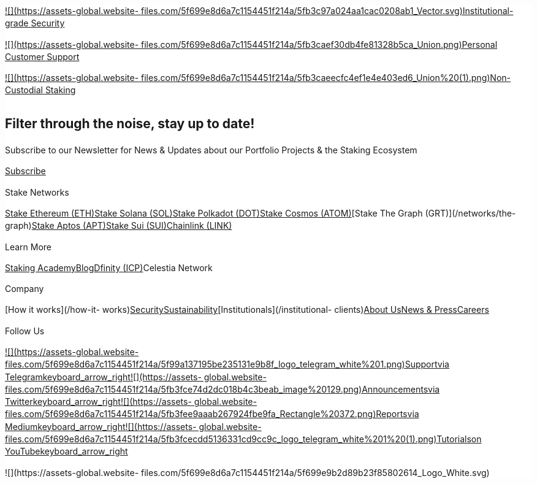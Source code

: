 [![](https://assets-global.website-
files.com/5f699e8d6a7c1154451f214a/5fb3c97a024aa1cac0208ab1_Vector.svg)Institutional-
grade Security](/institutional-clients)

[![](https://assets-global.website-
files.com/5f699e8d6a7c1154451f214a/5fb3caef30db4fe81328b5ca_Union.png)Personal
Customer Support](https://t.me/stakingfacilities)

[![](https://assets-global.website-
files.com/5f699e8d6a7c1154451f214a/5fb3caeecfc4ef1e4e403ed6_Union%20\(1\).png)Non-
Custodial Staking](/how-it-works)

## Filter through the noise, stay up to date!

Subscribe to our Newsletter for News & Updates about our Portfolio Projects &
the Staking Ecosystem

[Subscribe](https://stakingfacilities.substack.com/subscribe)

Stake Networks

[Stake Ethereum (ETH)](/networks/ethereum)[Stake Solana
(SOL)](/networks/solana)[Stake Polkadot (DOT)](/networks/polkadot)[Stake
Cosmos (ATOM)](/networks/cosmos)[Stake The Graph (GRT)](/networks/the-
graph)[Stake Aptos (APT)](/networks/aptos)[Stake Sui
(SUI)](/networks/sui)[Chainlink (LINK)](/networks/chainlink)

Learn More

[Staking Academy](https://www.staking-academy.com/)[Blog](/blog)[Dfinity
(ICP)](/networks/dfinity)Celestia Network

Company

[How it works](/how-it-
works)[Security](/security)[Sustainability](/sustainability)[Institutionals](/institutional-
clients)[About Us](/about-us)[News & Press](/company-news)[Careers](/careers)

Follow Us

[![](https://assets-global.website-
files.com/5f699e8d6a7c1154451f214a/5f99a137195be235131e9b8f_logo_telegram_white%201.png)Supportvia
Telegramkeyboard_arrow_right](https://t.me/stakingfacilities)[![](https://assets-
global.website-
files.com/5f699e8d6a7c1154451f214a/5fb3fce74d2dc018b4c3beab_image%20129.png)Announcementsvia
Twitterkeyboard_arrow_right](https://twitter.com/stakingfac)[![](https://assets-
global.website-
files.com/5f699e8d6a7c1154451f214a/5fb3fee9aaab267924fbe9fa_Rectangle%20372.png)Reportsvia
Mediumkeyboard_arrow_right](https://stakingfac.medium.com/)[![](https://assets-
global.website-
files.com/5f699e8d6a7c1154451f214a/5fb3fcecdd5136331cd9cc9c_logo_telegram_white%201%20\(1\).png)Tutorialson
YouTubekeyboard_arrow_right](https://www.youtube.com/channel/UCDTvEDqqOYLOqtWCYLPIMQQ/videos)

![](https://assets-global.website-
files.com/5f699e8d6a7c1154451f214a/5f699e9b2d89b23f85802614_Logo_White.svg)
